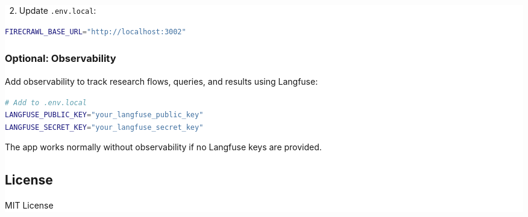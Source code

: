 2. Update `.env.local`:
```bash
FIRECRAWL_BASE_URL="http://localhost:3002"
```

### Optional: Observability

Add observability to track research flows, queries, and results using Langfuse:

```bash
# Add to .env.local
LANGFUSE_PUBLIC_KEY="your_langfuse_public_key"
LANGFUSE_SECRET_KEY="your_langfuse_secret_key"
```

The app works normally without observability if no Langfuse keys are provided.

## License

MIT License
